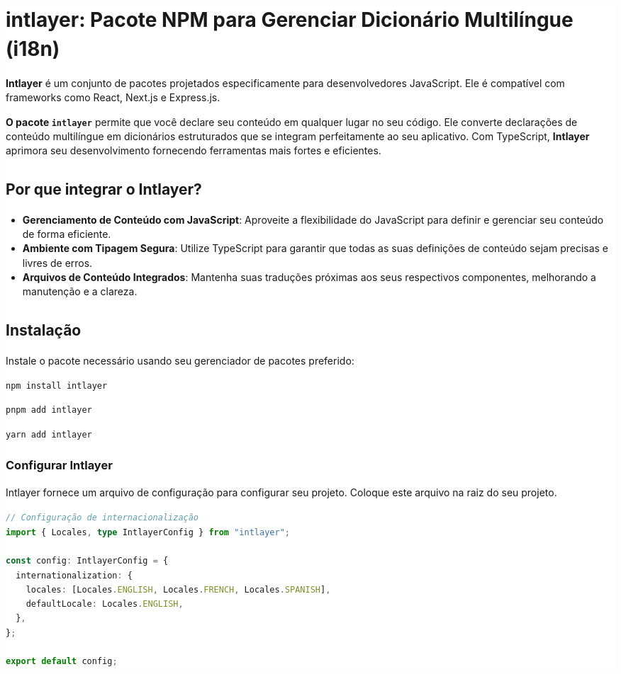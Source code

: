 # intlayer: Pacote NPM para Gerenciar Dicionário Multilíngue (i18n)

**Intlayer** é um conjunto de pacotes projetados especificamente para desenvolvedores JavaScript. Ele é compatível com frameworks como React, Next.js e Express.js.

**O pacote `intlayer`** permite que você declare seu conteúdo em qualquer lugar no seu código. Ele converte declarações de conteúdo multilíngue em dicionários estruturados que se integram perfeitamente ao seu aplicativo. Com TypeScript, **Intlayer** aprimora seu desenvolvimento fornecendo ferramentas mais fortes e eficientes.

## Por que integrar o Intlayer?

- **Gerenciamento de Conteúdo com JavaScript**: Aproveite a flexibilidade do JavaScript para definir e gerenciar seu conteúdo de forma eficiente.
- **Ambiente com Tipagem Segura**: Utilize TypeScript para garantir que todas as suas definições de conteúdo sejam precisas e livres de erros.
- **Arquivos de Conteúdo Integrados**: Mantenha suas traduções próximas aos seus respectivos componentes, melhorando a manutenção e a clareza.

## Instalação

Instale o pacote necessário usando seu gerenciador de pacotes preferido:

```bash packageManager="npm"
npm install intlayer
```

```bash packageManager="pnpm"
pnpm add intlayer
```

```bash packageManager="yarn"
yarn add intlayer
```

### Configurar Intlayer

Intlayer fornece um arquivo de configuração para configurar seu projeto. Coloque este arquivo na raiz do seu projeto.

```typescript fileName="intlayer.config.ts" codeFormat="typescript"
// Configuração de internacionalização
import { Locales, type IntlayerConfig } from "intlayer";

const config: IntlayerConfig = {
  internationalization: {
    locales: [Locales.ENGLISH, Locales.FRENCH, Locales.SPANISH],
    defaultLocale: Locales.ENGLISH,
  },
};

export default config;
```
